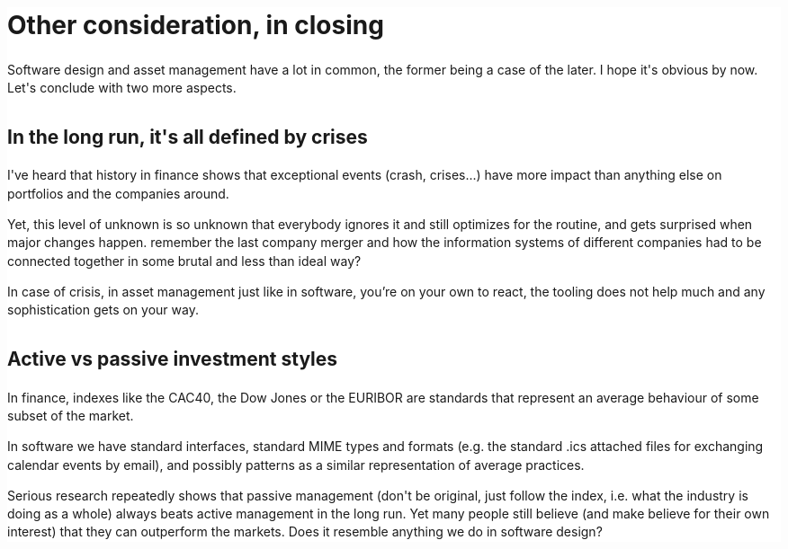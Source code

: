 <h1 id="gmail-other-consideration-in-closing">Other consideration, in closing</h1>

Software design and asset management have a lot in common, the former being a case of the later. I hope it's obvious by now. Let's conclude with two more aspects.

<h2 id="gmail-in-the-long-run-it-s-all-defined-by-crises">In the long run, it's all defined by crises</h2>

I've heard that history in finance shows that exceptional events (crash, crises...) have more impact than anything else on portfolios and the companies around.

Yet, this level of unknown is so unknown that everybody ignores it and still optimizes for the routine, and gets surprised when major changes happen. remember the last company merger and how the information systems of different companies had to be connected together in some brutal and less than ideal way?

In case of crisis, in asset management just like in software, you’re on your own to react, the tooling does not help much and any sophistication gets on your way.

<h2 id="gmail-active-vs-passive-investment-styles">Active vs passive investment styles</h2>

In finance, indexes like the CAC40, the Dow Jones or the EURIBOR are standards that represent an average behaviour of some subset of the market.

In software we have standard interfaces, standard MIME types and formats (e.g. the standard .ics attached files for exchanging calendar events by email), and possibly patterns as a similar representation of average practices.

Serious research repeatedly shows that passive management (don't be original, just follow the index, i.e. what the industry is doing as a whole) always beats active management in the long run. Yet many people still believe (and make believe for their own interest) that they can outperform the markets. Does it resemble anything we do in software design?
